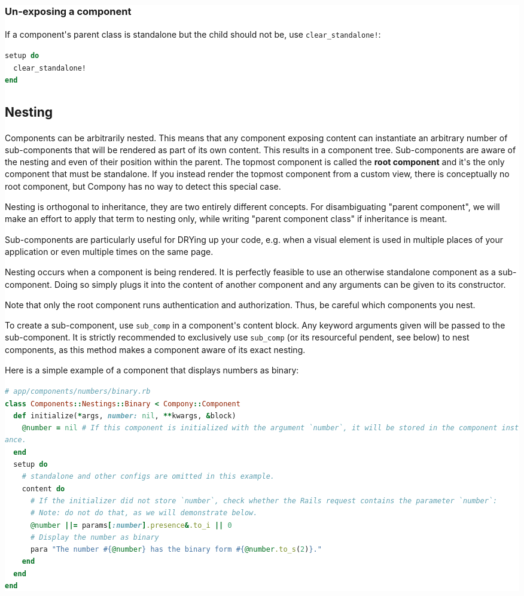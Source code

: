 ### Un-exposing a component

If a component's parent class is standalone but the child should not be, use `clear_standalone!`:

```ruby
setup do
  clear_standalone!
end
```

## Nesting

Components can be arbitrarily nested. This means that any component exposing content can instantiate an arbitrary number of sub-components that will be rendered as part of its own content. This results in a component tree. Sub-components are aware of the nesting and even of their position within the parent. The topmost component is called the **root component** and it's the only component that must be standalone. If you instead render the topmost component from a custom view, there is conceptually no root component, but Compony has no way to detect this special case.

Nesting is orthogonal to inheritance, they are two entirely different concepts. For disambiguating "parent component", we will make an effort to apply that term to nesting only, while writing "parent component class" if inheritance is meant.

Sub-components are particularly useful for DRYing up your code, e.g. when a visual element is used in multiple places of your application or even multiple times on the same page.

Nesting occurs when a component is being rendered. It is perfectly feasible to use an otherwise standalone component as a sub-component. Doing so simply plugs it into the content of another component and any arguments can be given to its constructor.

Note that only the root component runs authentication and authorization. Thus, be careful which components you nest.

To create a sub-component, use `sub_comp` in a component's content block. Any keyword arguments given will be passed to the sub-component. It is strictly recommended to exclusively use `sub_comp` (or its resourceful pendent, see below) to nest components, as this method makes a component aware of its exact nesting.

Here is a simple example of a component that displays numbers as binary:

```ruby
# app/components/numbers/binary.rb
class Components::Nestings::Binary < Compony::Component
  def initialize(*args, number: nil, **kwargs, &block)
    @number = nil # If this component is initialized with the argument `number`, it will be stored in the component instance.
  end
  setup do
    # standalone and other configs are omitted in this example.
    content do
      # If the initializer did not store `number`, check whether the Rails request contains the parameter `number`:
      # Note: do not do that, as we will demonstrate below.
      @number ||= params[:number].presence&.to_i || 0
      # Display the number as binary
      para "The number #{@number} has the binary form #{@number.to_s(2)}."
    end
  end
end
```
